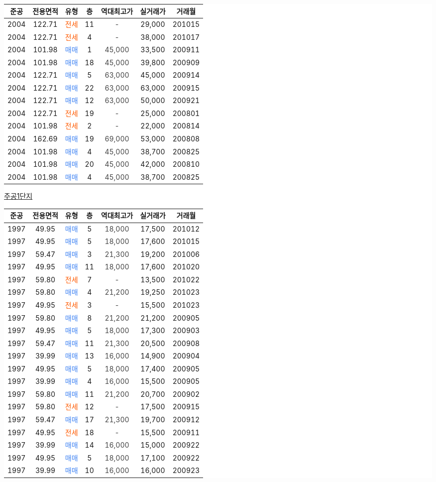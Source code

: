 |준공|전용면적|유형|층|역대최고가|실거래가|거래월|
|:---:|:---:|:---:|:---:|:---:|:---:|:---:|
|2004|122.71|<span style="color:#ff5a00">전세</span>|11|<span style="color:#444444">-</span>|29,000|201015|
|2004|122.71|<span style="color:#ff5a00">전세</span>|4|<span style="color:#444444">-</span>|38,000|201017|
|2004|101.98|<span style="color:#4285f3">매매</span>|1|<span style="color:#444444">45,000</span>|33,500|200911|
|2004|101.98|<span style="color:#4285f3">매매</span>|18|<span style="color:#444444">45,000</span>|39,800|200909|
|2004|122.71|<span style="color:#4285f3">매매</span>|5|<span style="color:#444444">63,000</span>|45,000|200914|
|2004|122.71|<span style="color:#4285f3">매매</span>|22|<span style="color:#444444">63,000</span>|63,000|200915|
|2004|122.71|<span style="color:#4285f3">매매</span>|12|<span style="color:#444444">63,000</span>|50,000|200921|
|2004|122.71|<span style="color:#ff5a00">전세</span>|19|<span style="color:#444444">-</span>|25,000|200801|
|2004|101.98|<span style="color:#ff5a00">전세</span>|2|<span style="color:#444444">-</span>|22,000|200814|
|2004|162.69|<span style="color:#4285f3">매매</span>|19|<span style="color:#444444">69,000</span>|53,000|200808|
|2004|101.98|<span style="color:#4285f3">매매</span>|4|<span style="color:#444444">45,000</span>|38,700|200825|
|2004|101.98|<span style="color:#4285f3">매매</span>|20|<span style="color:#444444">45,000</span>|42,000|200810|
|2004|101.98|<span style="color:#4285f3">매매</span>|4|<span style="color:#444444">45,000</span>|38,700|200825|

[주공1단지](https://search.naver.com/search.naver?query=%EA%B2%BD%EA%B8%B0%EB%8F%84+%ED%99%94%EC%84%B1%EC%8B%9C+%EB%B3%91%EC%A0%90%EB%8F%99+%EC%A3%BC%EA%B3%B51%EB%8B%A8%EC%A7%80)

|준공|전용면적|유형|층|역대최고가|실거래가|거래월|
|:---:|:---:|:---:|:---:|:---:|:---:|:---:|
|1997|49.95|<span style="color:#4285f3">매매</span>|5|<span style="color:#444444">18,000</span>|17,500|201012|
|1997|49.95|<span style="color:#4285f3">매매</span>|5|<span style="color:#444444">18,000</span>|17,600|201015|
|1997|59.47|<span style="color:#4285f3">매매</span>|3|<span style="color:#444444">21,300</span>|19,200|201006|
|1997|49.95|<span style="color:#4285f3">매매</span>|11|<span style="color:#444444">18,000</span>|17,600|201020|
|1997|59.80|<span style="color:#ff5a00">전세</span>|7|<span style="color:#444444">-</span>|13,500|201022|
|1997|59.80|<span style="color:#4285f3">매매</span>|4|<span style="color:#444444">21,200</span>|19,250|201023|
|1997|49.95|<span style="color:#ff5a00">전세</span>|3|<span style="color:#444444">-</span>|15,500|201023|
|1997|59.80|<span style="color:#4285f3">매매</span>|8|<span style="color:#444444">21,200</span>|21,200|200905|
|1997|49.95|<span style="color:#4285f3">매매</span>|5|<span style="color:#444444">18,000</span>|17,300|200903|
|1997|59.47|<span style="color:#4285f3">매매</span>|11|<span style="color:#444444">21,300</span>|20,500|200908|
|1997|39.99|<span style="color:#4285f3">매매</span>|13|<span style="color:#444444">16,000</span>|14,900|200904|
|1997|49.95|<span style="color:#4285f3">매매</span>|5|<span style="color:#444444">18,000</span>|17,400|200905|
|1997|39.99|<span style="color:#4285f3">매매</span>|4|<span style="color:#444444">16,000</span>|15,500|200905|
|1997|59.80|<span style="color:#4285f3">매매</span>|11|<span style="color:#444444">21,200</span>|20,700|200902|
|1997|59.80|<span style="color:#ff5a00">전세</span>|12|<span style="color:#444444">-</span>|17,500|200915|
|1997|59.47|<span style="color:#4285f3">매매</span>|17|<span style="color:#444444">21,300</span>|19,700|200912|
|1997|49.95|<span style="color:#ff5a00">전세</span>|18|<span style="color:#444444">-</span>|15,500|200911|
|1997|39.99|<span style="color:#4285f3">매매</span>|14|<span style="color:#444444">16,000</span>|15,000|200922|
|1997|49.95|<span style="color:#4285f3">매매</span>|5|<span style="color:#444444">18,000</span>|17,100|200922|
|1997|39.99|<span style="color:#4285f3">매매</span>|10|<span style="color:#444444">16,000</span>|16,000|200923|